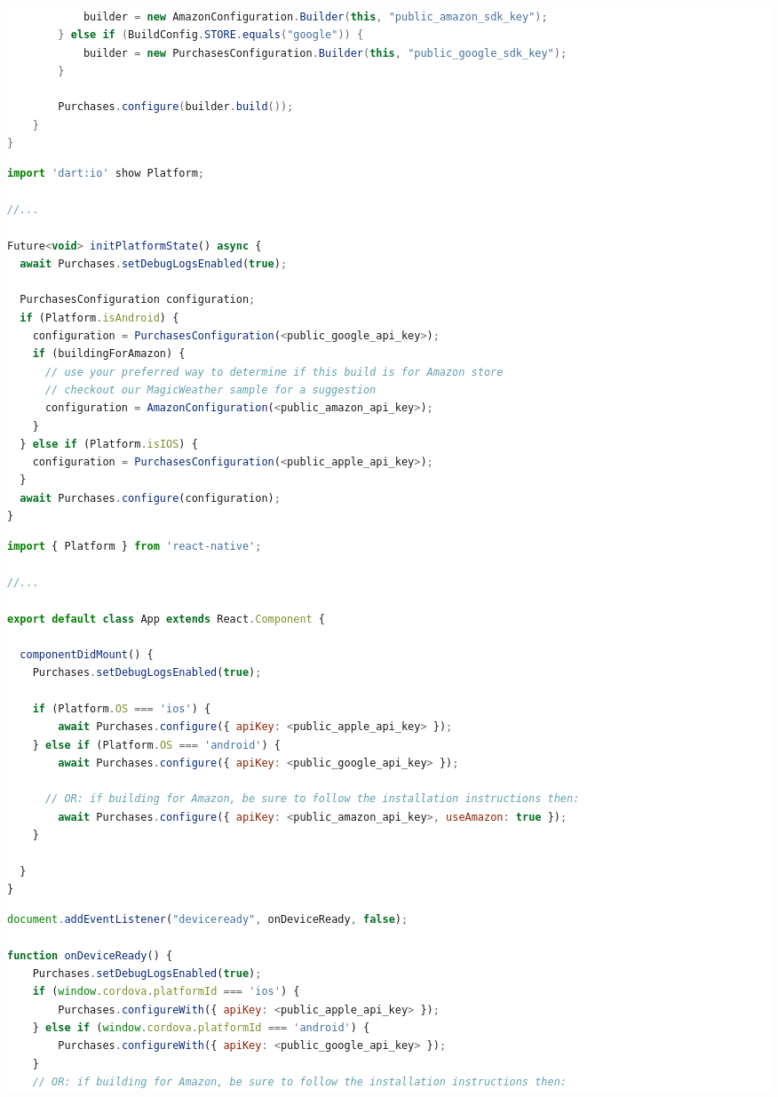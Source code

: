 ```java 
            builder = new AmazonConfiguration.Builder(this, "public_amazon_sdk_key");
        } else if (BuildConfig.STORE.equals("google")) {
            builder = new PurchasesConfiguration.Builder(this, "public_google_sdk_key");
        }
      
        Purchases.configure(builder.build());
    }
}
```
```javascript Flutter
import 'dart:io' show Platform;

//...

Future<void> initPlatformState() async {
  await Purchases.setDebugLogsEnabled(true);
  
  PurchasesConfiguration configuration;
  if (Platform.isAndroid) {
    configuration = PurchasesConfiguration(<public_google_api_key>);
    if (buildingForAmazon) { 
      // use your preferred way to determine if this build is for Amazon store
      // checkout our MagicWeather sample for a suggestion
      configuration = AmazonConfiguration(<public_amazon_api_key>);
    }
  } else if (Platform.isIOS) {
    configuration = PurchasesConfiguration(<public_apple_api_key>);
  }
  await Purchases.configure(configuration);
}
```
```javascript React Native
import { Platform } from 'react-native';

//...

export default class App extends React.Component {
 
  componentDidMount() {
    Purchases.setDebugLogsEnabled(true);
    
    if (Platform.OS === 'ios') {
    	await Purchases.configure({ apiKey: <public_apple_api_key> });
    } else if (Platform.OS === 'android') {
    	await Purchases.configure({ apiKey: <public_google_api_key> });
      
      // OR: if building for Amazon, be sure to follow the installation instructions then:
    	await Purchases.configure({ apiKey: <public_amazon_api_key>, useAmazon: true });
    }
    
  }
}
```
```javascript Cordova
document.addEventListener("deviceready", onDeviceReady, false);

function onDeviceReady() {
    Purchases.setDebugLogsEnabled(true);
    if (window.cordova.platformId === 'ios') {
        Purchases.configureWith({ apiKey: <public_apple_api_key> });
    } else if (window.cordova.platformId === 'android') {
        Purchases.configureWith({ apiKey: <public_google_api_key> });
    }
    // OR: if building for Amazon, be sure to follow the installation instructions then:
```